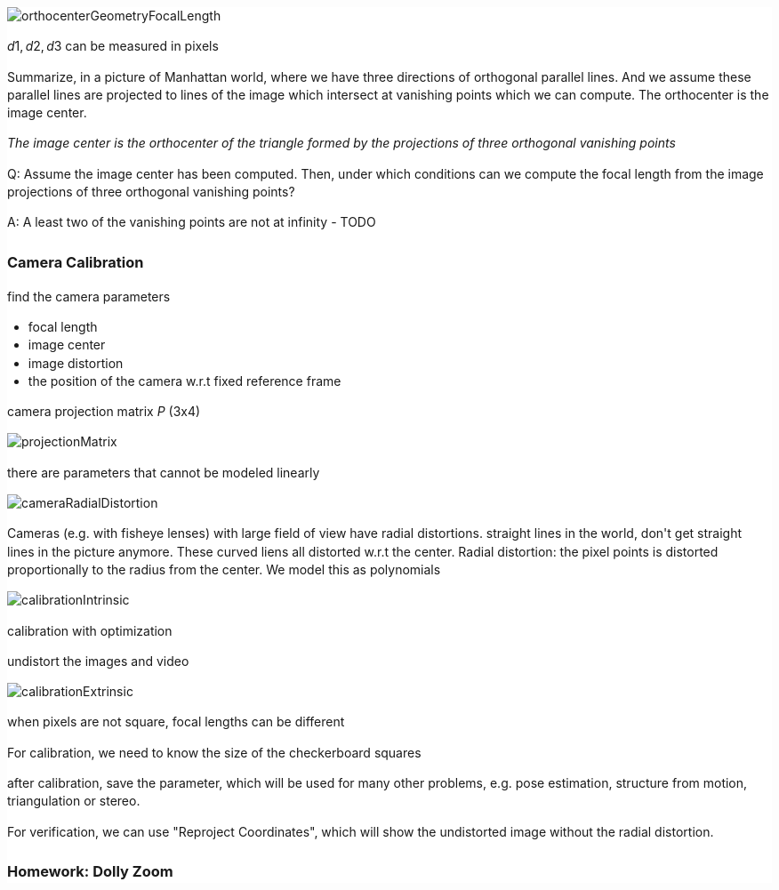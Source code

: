 ![orthocenterGeometryFocalLength](../Media/orthocenterGeometryFocalLength.png)

$d1, d2, d3$ can be measured in pixels

Summarize, in a picture of Manhattan world, where we have three directions of orthogonal parallel lines. And we assume these parallel lines are projected to lines of the image which intersect at vanishing points which we can compute. The orthocenter is the image center.

*The image center is the orthocenter of the triangle formed by the projections of three orthogonal vanishing points*

Q: Assume the image center has been computed. Then, under which conditions can we compute the focal length from the image projections of three orthogonal vanishing points?

A: A least two of the vanishing points are not at infinity - TODO

### Camera Calibration

find the camera parameters

- focal length
- image center
- image distortion
- the position of the camera w.r.t fixed reference frame

camera projection matrix $P$ (3x4)

![projectionMatrix](../Media/projectionMatrix.png)

there are parameters that cannot be modeled linearly

![cameraRadialDistortion](../Media/cameraRadialDistortion.png)

Cameras (e.g. with fisheye lenses) with large field of view have radial distortions. straight lines in the world, don't get straight lines in the picture anymore. These curved liens all distorted w.r.t the center. Radial distortion: the pixel points is distorted proportionally to the radius from the center. We model this as polynomials

![calibrationIntrinsic](../Media/calibrationIntrinsic.png)

calibration with optimization

undistort the images and video

![calibrationExtrinsic](../Media/calibrationExtrinsic.png)

when pixels are not square, focal lengths can be different

For calibration, we need to know the size of the checkerboard squares

after calibration, save the parameter, which will be used for many other problems, e.g. pose estimation, structure from motion, triangulation or stereo.

For verification, we can use "Reproject Coordinates", which will show the undistorted image without the radial distortion.

### Homework: Dolly Zoom
